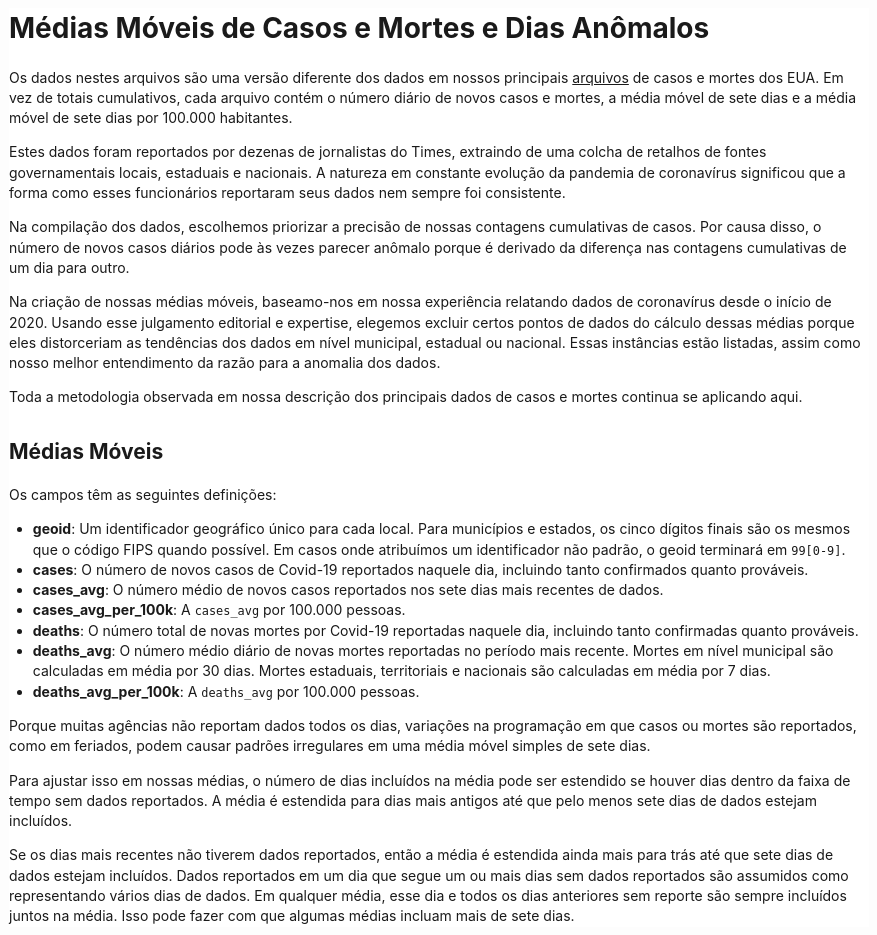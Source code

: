 # Médias Móveis de Casos e Mortes e Dias Anômalos

Os dados nestes arquivos são uma versão diferente dos dados em nossos principais [arquivos](https://github.com/nytimes/covid-19-data) de casos e mortes dos EUA. Em vez de totais cumulativos, cada arquivo contém o número diário de novos casos e mortes, a média móvel de sete dias e a média móvel de sete dias por 100.000 habitantes.

Estes dados foram reportados por dezenas de jornalistas do Times, extraindo de uma colcha de retalhos de fontes governamentais locais, estaduais e nacionais. A natureza em constante evolução da pandemia de coronavírus significou que a forma como esses funcionários reportaram seus dados nem sempre foi consistente.

Na compilação dos dados, escolhemos priorizar a precisão de nossas contagens cumulativas de casos. Por causa disso, o número de novos casos diários pode às vezes parecer anômalo porque é derivado da diferença nas contagens cumulativas de um dia para outro.

Na criação de nossas médias móveis, baseamo-nos em nossa experiência relatando dados de coronavírus desde o início de 2020. Usando esse julgamento editorial e expertise, elegemos excluir certos pontos de dados do cálculo dessas médias porque eles distorceriam as tendências dos dados em nível municipal, estadual ou nacional. Essas instâncias estão listadas, assim como nosso melhor entendimento da razão para a anomalia dos dados.

Toda a metodologia observada em nossa descrição dos principais dados de casos e mortes continua se aplicando aqui.

## Médias Móveis

Os campos têm as seguintes definições:

* **geoid**: Um identificador geográfico único para cada local. Para municípios e estados, os cinco dígitos finais são os mesmos que o código FIPS quando possível. Em casos onde atribuímos um identificador não padrão, o geoid terminará em `99[0-9]`.  
* **cases**: O número de novos casos de Covid-19 reportados naquele dia, incluindo tanto confirmados quanto prováveis.  
* **cases_avg**: O número médio de novos casos reportados nos sete dias mais recentes de dados.  
* **cases_avg_per_100k**: A `cases_avg` por 100.000 pessoas.  
* **deaths**: O número total de novas mortes por Covid-19 reportadas naquele dia, incluindo tanto confirmadas quanto prováveis.  
* **deaths_avg**: O número médio diário de novas mortes reportadas no período mais recente. Mortes em nível municipal são calculadas em média por 30 dias. Mortes estaduais, territoriais e nacionais são calculadas em média por 7 dias.  
* **deaths_avg_per_100k**: A `deaths_avg` por 100.000 pessoas.  

Porque muitas agências não reportam dados todos os dias, variações na programação em que casos ou mortes são reportados, como em feriados, podem causar padrões irregulares em uma média móvel simples de sete dias.

Para ajustar isso em nossas médias, o número de dias incluídos na média pode ser estendido se houver dias dentro da faixa de tempo sem dados reportados. A média é estendida para dias mais antigos até que pelo menos sete dias de dados estejam incluídos.

Se os dias mais recentes não tiverem dados reportados, então a média é estendida ainda mais para trás até que sete dias de dados estejam incluídos. Dados reportados em um dia que segue um ou mais dias sem dados reportados são assumidos como representando vários dias de dados. Em qualquer média, esse dia e todos os dias anteriores sem reporte são sempre incluídos juntos na média. Isso pode fazer com que algumas médias incluam mais de sete dias.
